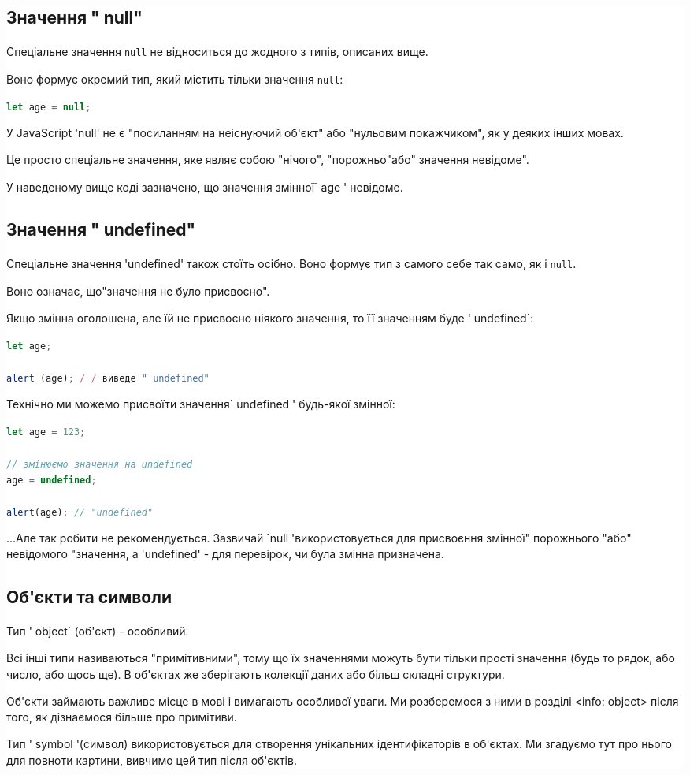 ## Значення " null"

Спеціальне значення `null` не відноситься до жодного з типів, описаних вище.

Воно формує окремий тип, який містить тільки значення `null`:

```js
let age = null;
```

У JavaScript 'null' не є "посиланням на неіснуючий об'єкт" або "нульовим покажчиком", як у деяких інших мовах.

Це просто спеціальне значення, яке являє собою "нічого", "порожньо"або" значення невідоме".

У наведеному вище коді зазначено, що значення змінної` age ' невідоме.

## Значення " undefined"

Спеціальне значення 'undefined' також стоїть осібно. Воно формує тип з самого себе так само, як і `null`.

Воно означає, що"значення не було присвоєно".

Якщо змінна оголошена, але їй не присвоєно ніякого значення, то її значенням буде ' undefined`:

```js run
let age;

alert (age); / / виведе " undefined"
```

Технічно ми можемо присвоїти значення` undefined ' будь-якої змінної:

```js run
let age = 123;

// змінюємо значення на undefined
age = undefined;

alert(age); // "undefined"
```

...Але так робити не рекомендується. Зазвичай `null 'використовується для присвоєння змінної" порожнього "або" невідомого "значення, а 'undefined' - для перевірок, чи була змінна призначена.

## Об'єкти та символи

Тип ' object` (об'єкт) - особливий.

Всі інші типи називаються "примітивними", тому що їх значеннями можуть бути тільки прості значення (будь то рядок, або число, або щось ще). В об'єктах же зберігають колекції даних або більш складні структури.

Об'єкти займають важливе місце в мові і вимагають особливої уваги. Ми розберемося з ними в розділі <info: object> після того, як дізнаємося більше про примітиви.

Тип ' symbol '(символ) використовується для створення унікальних ідентифікаторів в об'єктах. Ми згадуємо тут про нього для повноти картини, вивчимо цей тип після об'єктів.
